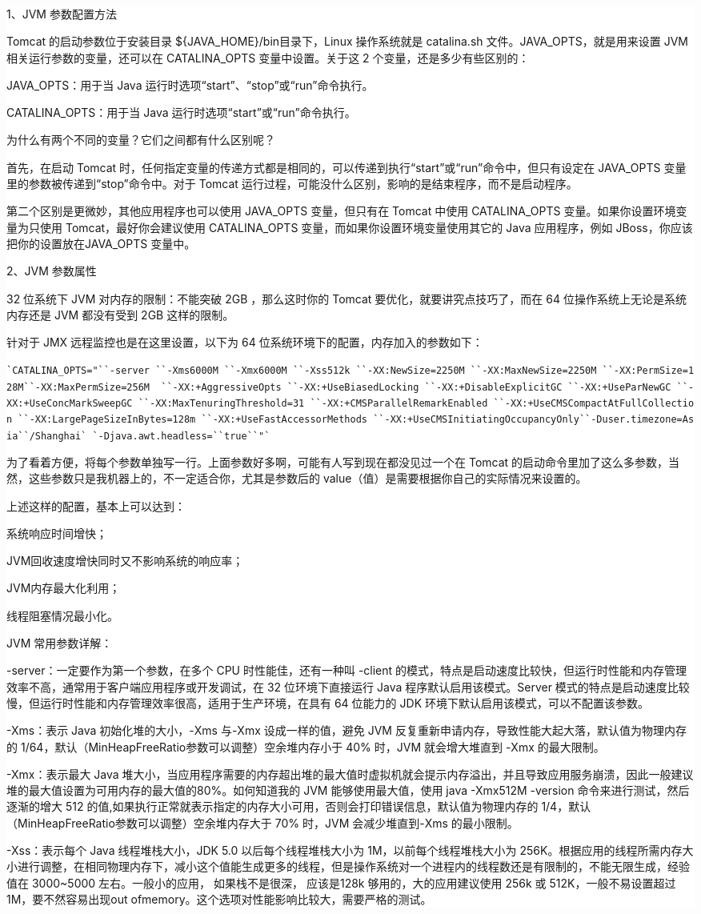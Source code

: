 1、JVM 参数配置方法

Tomcat 的启动参数位于安装目录 ${JAVA_HOME}/bin目录下，Linux 操作系统就是 catalina.sh 文件。JAVA_OPTS，就是用来设置 JVM 相关运行参数的变量，还可以在 CATALINA_OPTS 变量中设置。关于这 2 个变量，还是多少有些区别的：

JAVA_OPTS：用于当 Java 运行时选项“start”、“stop”或“run”命令执行。

CATALINA_OPTS：用于当 Java 运行时选项“start”或“run”命令执行。

为什么有两个不同的变量？它们之间都有什么区别呢？

首先，在启动 Tomcat 时，任何指定变量的传递方式都是相同的，可以传递到执行“start”或“run”命令中，但只有设定在 JAVA_OPTS 变量里的参数被传递到“stop”命令中。对于 Tomcat 运行过程，可能没什么区别，影响的是结束程序，而不是启动程序。

第二个区别是更微妙，其他应用程序也可以使用 JAVA_OPTS 变量，但只有在 Tomcat 中使用 CATALINA_OPTS 变量。如果你设置环境变量为只使用 Tomcat，最好你会建议使用 CATALINA_OPTS 变量，而如果你设置环境变量使用其它的 Java 应用程序，例如 JBoss，你应该把你的设置放在JAVA_OPTS 变量中。

2、JVM 参数属性

32 位系统下 JVM 对内存的限制：不能突破 2GB ，那么这时你的 Tomcat 要优化，就要讲究点技巧了，而在 64 位操作系统上无论是系统内存还是 JVM 都没有受到 2GB 这样的限制。

针对于 JMX 远程监控也是在这里设置，以下为 64 位系统环境下的配置，内存加入的参数如下：

```
`CATALINA_OPTS="``-server ``-Xms6000M ``-Xmx6000M ``-Xss512k ``-XX:NewSize=2250M ``-XX:MaxNewSize=2250M ``-XX:PermSize=128M``-XX:MaxPermSize=256M  ``-XX:+AggressiveOpts ``-XX:+UseBiasedLocking ``-XX:+DisableExplicitGC ``-XX:+UseParNewGC ``-XX:+UseConcMarkSweepGC ``-XX:MaxTenuringThreshold=31 ``-XX:+CMSParallelRemarkEnabled ``-XX:+UseCMSCompactAtFullCollection ``-XX:LargePageSizeInBytes=128m ``-XX:+UseFastAccessorMethods ``-XX:+UseCMSInitiatingOccupancyOnly``-Duser.timezone=Asia``/Shanghai` `-Djava.awt.headless=``true``"`
```

为了看着方便，将每个参数单独写一行。上面参数好多啊，可能有人写到现在都没见过一个在 Tomcat 的启动命令里加了这么多参数，当然，这些参数只是我机器上的，不一定适合你，尤其是参数后的 value（值）是需要根据你自己的实际情况来设置的。

上述这样的配置，基本上可以达到：

系统响应时间增快；

JVM回收速度增快同时又不影响系统的响应率；

JVM内存最大化利用；

线程阻塞情况最小化。

JVM 常用参数详解：

-server：一定要作为第一个参数，在多个 CPU 时性能佳，还有一种叫 -client 的模式，特点是启动速度比较快，但运行时性能和内存管理效率不高，通常用于客户端应用程序或开发调试，在 32 位环境下直接运行 Java 程序默认启用该模式。Server 模式的特点是启动速度比较慢，但运行时性能和内存管理效率很高，适用于生产环境，在具有 64 位能力的 JDK 环境下默认启用该模式，可以不配置该参数。

-Xms：表示 Java 初始化堆的大小，-Xms 与-Xmx 设成一样的值，避免 JVM 反复重新申请内存，导致性能大起大落，默认值为物理内存的 1/64，默认（MinHeapFreeRatio参数可以调整）空余堆内存小于 40% 时，JVM 就会增大堆直到 -Xmx 的最大限制。

-Xmx：表示最大 Java 堆大小，当应用程序需要的内存超出堆的最大值时虚拟机就会提示内存溢出，并且导致应用服务崩溃，因此一般建议堆的最大值设置为可用内存的最大值的80%。如何知道我的 JVM 能够使用最大值，使用 java -Xmx512M -version 命令来进行测试，然后逐渐的增大 512 的值,如果执行正常就表示指定的内存大小可用，否则会打印错误信息，默认值为物理内存的 1/4，默认（MinHeapFreeRatio参数可以调整）空余堆内存大于 70% 时，JVM 会减少堆直到-Xms 的最小限制。

-Xss：表示每个 Java 线程堆栈大小，JDK 5.0 以后每个线程堆栈大小为 1M，以前每个线程堆栈大小为 256K。根据应用的线程所需内存大小进行调整，在相同物理内存下，减小这个值能生成更多的线程，但是操作系统对一个进程内的线程数还是有限制的，不能无限生成，经验值在 3000~5000 左右。一般小的应用， 如果栈不是很深， 应该是128k 够用的，大的应用建议使用 256k 或 512K，一般不易设置超过 1M，要不然容易出现out ofmemory。这个选项对性能影响比较大，需要严格的测试。
